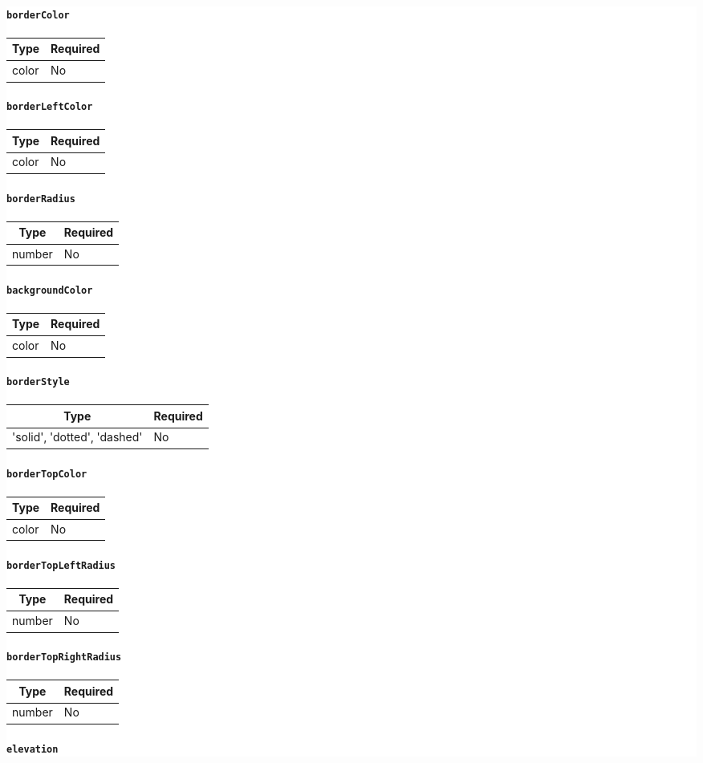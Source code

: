 #### `borderColor`

| Type  | Required |
| ----- | -------- |
| color | No       |

#### `borderLeftColor`

| Type  | Required |
| ----- | -------- |
| color | No       |

#### `borderRadius`

| Type   | Required |
| ------ | -------- |
| number | No       |

#### `backgroundColor`

| Type  | Required |
| ----- | -------- |
| color | No       |

#### `borderStyle`

| Type                        | Required |
| --------------------------- | -------- |
| 'solid', 'dotted', 'dashed' | No       |

#### `borderTopColor`

| Type  | Required |
| ----- | -------- |
| color | No       |

#### `borderTopLeftRadius`

| Type   | Required |
| ------ | -------- |
| number | No       |

#### `borderTopRightRadius`

| Type   | Required |
| ------ | -------- |
| number | No       |

#### `elevation`
